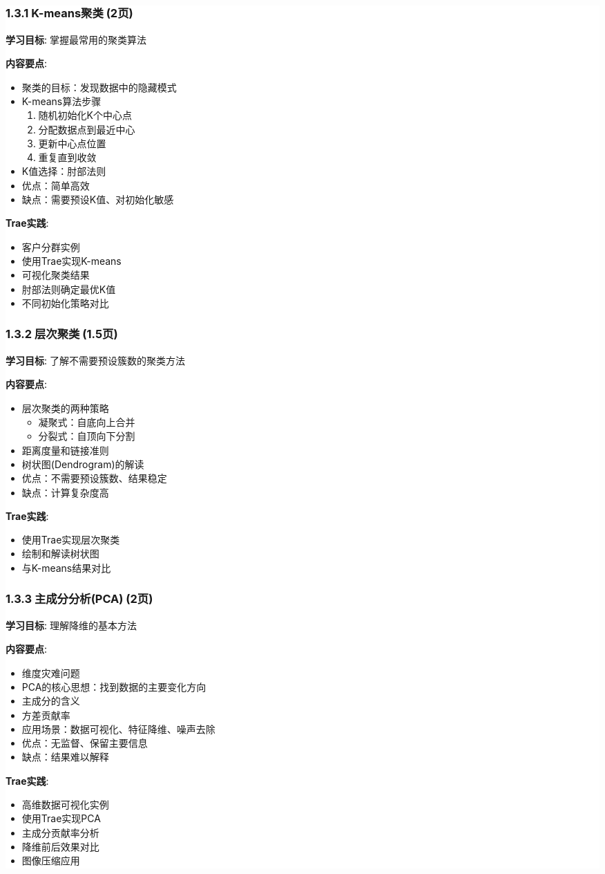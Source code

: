 ### 1.3.1 K-means聚类 (2页)
**学习目标**: 掌握最常用的聚类算法

**内容要点**:
- 聚类的目标：发现数据中的隐藏模式
- K-means算法步骤
  1. 随机初始化K个中心点
  2. 分配数据点到最近中心
  3. 更新中心点位置
  4. 重复直到收敛
- K值选择：肘部法则
- 优点：简单高效
- 缺点：需要预设K值、对初始化敏感

**Trae实践**:
- 客户分群实例
- 使用Trae实现K-means
- 可视化聚类结果
- 肘部法则确定最优K值
- 不同初始化策略对比

### 1.3.2 层次聚类 (1.5页)
**学习目标**: 了解不需要预设簇数的聚类方法

**内容要点**:
- 层次聚类的两种策略
  - 凝聚式：自底向上合并
  - 分裂式：自顶向下分割
- 距离度量和链接准则
- 树状图(Dendrogram)的解读
- 优点：不需要预设簇数、结果稳定
- 缺点：计算复杂度高

**Trae实践**:
- 使用Trae实现层次聚类
- 绘制和解读树状图
- 与K-means结果对比

### 1.3.3 主成分分析(PCA) (2页)
**学习目标**: 理解降维的基本方法

**内容要点**:
- 维度灾难问题
- PCA的核心思想：找到数据的主要变化方向
- 主成分的含义
- 方差贡献率
- 应用场景：数据可视化、特征降维、噪声去除
- 优点：无监督、保留主要信息
- 缺点：结果难以解释

**Trae实践**:
- 高维数据可视化实例
- 使用Trae实现PCA
- 主成分贡献率分析
- 降维前后效果对比
- 图像压缩应用
